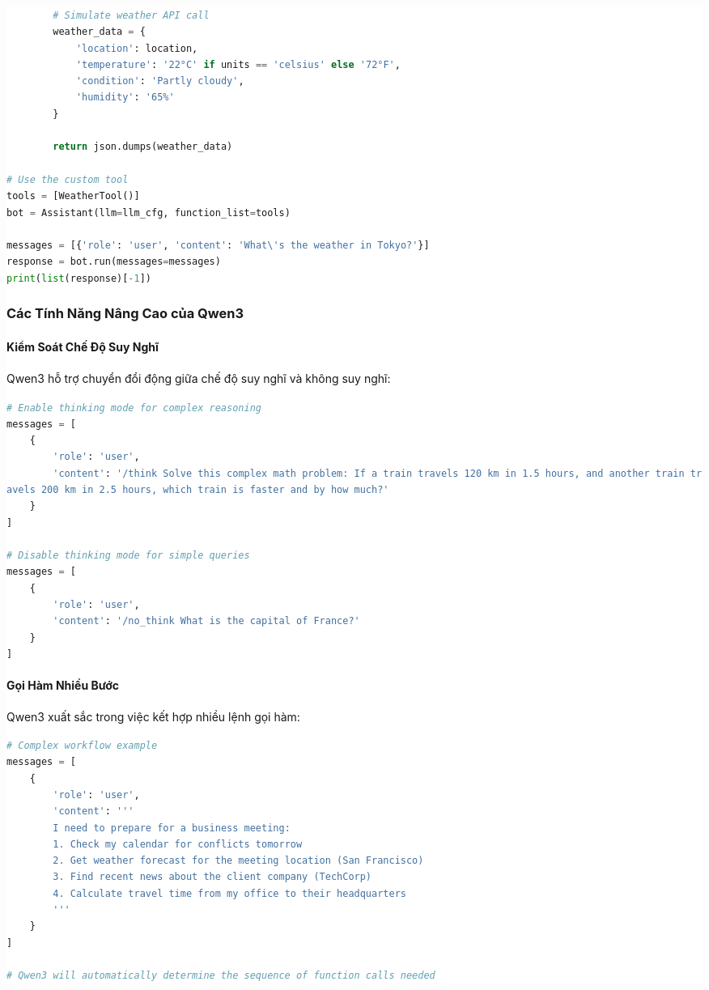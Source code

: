 ```python
        # Simulate weather API call
        weather_data = {
            'location': location,
            'temperature': '22°C' if units == 'celsius' else '72°F',
            'condition': 'Partly cloudy',
            'humidity': '65%'
        }
        
        return json.dumps(weather_data)

# Use the custom tool
tools = [WeatherTool()]
bot = Assistant(llm=llm_cfg, function_list=tools)

messages = [{'role': 'user', 'content': 'What\'s the weather in Tokyo?'}]
response = bot.run(messages=messages)
print(list(response)[-1])
```

### Các Tính Năng Nâng Cao của Qwen3

#### Kiểm Soát Chế Độ Suy Nghĩ
Qwen3 hỗ trợ chuyển đổi động giữa chế độ suy nghĩ và không suy nghĩ:

```python
# Enable thinking mode for complex reasoning
messages = [
    {
        'role': 'user',
        'content': '/think Solve this complex math problem: If a train travels 120 km in 1.5 hours, and another train travels 200 km in 2.5 hours, which train is faster and by how much?'
    }
]

# Disable thinking mode for simple queries
messages = [
    {
        'role': 'user', 
        'content': '/no_think What is the capital of France?'
    }
]
```

#### Gọi Hàm Nhiều Bước
Qwen3 xuất sắc trong việc kết hợp nhiều lệnh gọi hàm:

```python
# Complex workflow example
messages = [
    {
        'role': 'user',
        'content': '''
        I need to prepare for a business meeting:
        1. Check my calendar for conflicts tomorrow
        2. Get weather forecast for the meeting location (San Francisco)
        3. Find recent news about the client company (TechCorp)
        4. Calculate travel time from my office to their headquarters
        '''
    }
]

# Qwen3 will automatically determine the sequence of function calls needed
```
